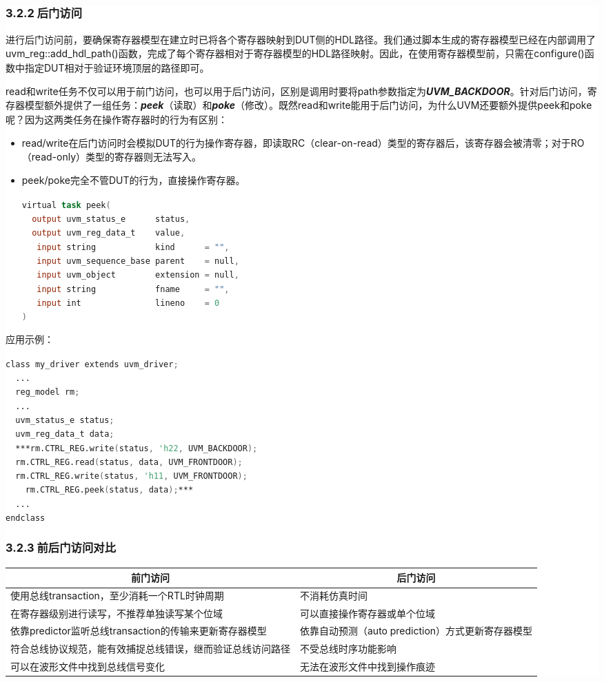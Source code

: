 ### 3.2.2 后门访问

进行后门访问前，要确保寄存器模型在建立时已将各个寄存器映射到DUT侧的HDL路径。我们通过脚本生成的寄存器模型已经在内部调用了uvm_reg::add_hdl_path()函数，完成了每个寄存器相对于寄存器模型的HDL路径映射。因此，在使用寄存器模型前，只需在configure()函数中指定DUT相对于验证环境顶层的路径即可。

read和write任务不仅可以用于前门访问，也可以用于后门访问，区别是调用时要将path参数指定为***UVM_BACKDOOR***。针对后门访问，寄存器模型额外提供了一组任务：***peek***（读取）和***poke***（修改）。既然read和write能用于后门访问，为什么UVM还要额外提供peek和poke呢？因为这两类任务在操作寄存器时的行为有区别：

- read/write在后门访问时会模拟DUT的行为操作寄存器，即读取RC（clear-on-read）类型的寄存器后，该寄存器会被清零；对于RO（read-only）类型的寄存器则无法写入。
- peek/poke完全不管DUT的行为，直接操作寄存器。
    
    ```verilog
    virtual task peek(
      output uvm_status_e      status,
      output uvm_reg_data_t    value,
       input string            kind      = "",
       input uvm_sequence_base parent    = null,
       input uvm_object        extension = null,
       input string            fname     = "",
       input int               lineno    = 0
    )
    ```
    

应用示例：

```verilog
class my_driver extends uvm_driver;
  ...
  reg_model rm;
  ...
  uvm_status_e status;
  uvm_reg_data_t data;
  ***rm.CTRL_REG.write(status, 'h22, UVM_BACKDOOR);
  rm.CTRL_REG.read(status, data, UVM_FRONTDOOR);
  rm.CTRL_REG.write(status, 'h11, UVM_FRONTDOOR);
	rm.CTRL_REG.peek(status, data);***
  ...
endclass
```

### 3.2.3 前后门访问对比

| 前门访问 | 后门访问 |
| --- | --- |
| 使用总线transaction，至少消耗一个RTL时钟周期 | 不消耗仿真时间 |
| 在寄存器级别进行读写，不推荐单独读写某个位域 | 可以直接操作寄存器或单个位域 |
| 依靠predictor监听总线transaction的传输来更新寄存器模型 | 依靠自动预测（auto prediction）方式更新寄存器模型 |
| 符合总线协议规范，能有效捕捉总线错误，继而验证总线访问路径 | 不受总线时序功能影响 |
| 可以在波形文件中找到总线信号变化 | 无法在波形文件中找到操作痕迹 |
